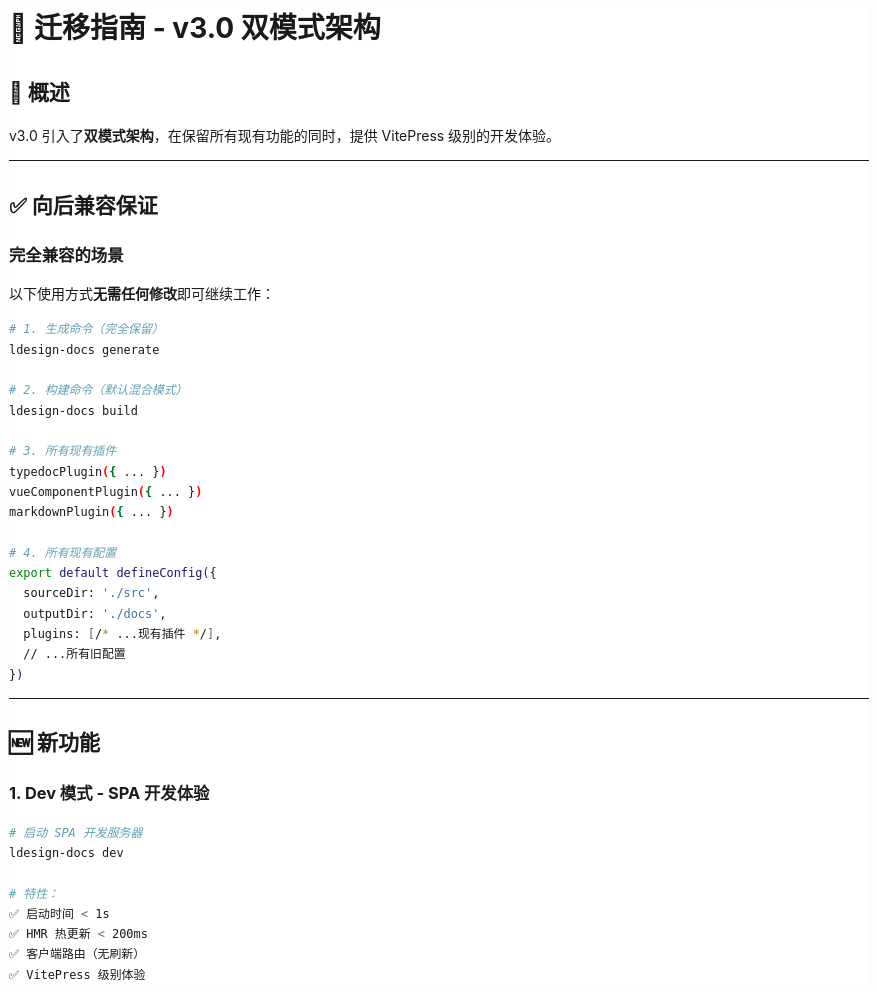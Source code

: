 # 📖 迁移指南 - v3.0 双模式架构

## 🎯 概述

v3.0 引入了**双模式架构**，在保留所有现有功能的同时，提供 VitePress 级别的开发体验。

---

## ✅ 向后兼容保证

### 完全兼容的场景

以下使用方式**无需任何修改**即可继续工作：

```bash
# 1. 生成命令（完全保留）
ldesign-docs generate

# 2. 构建命令（默认混合模式）
ldesign-docs build

# 3. 所有现有插件
typedocPlugin({ ... })
vueComponentPlugin({ ... })
markdownPlugin({ ... })

# 4. 所有现有配置
export default defineConfig({
  sourceDir: './src',
  outputDir: './docs',
  plugins: [/* ...现有插件 */],
  // ...所有旧配置
})
```

---

## 🆕 新功能

### 1. Dev 模式 - SPA 开发体验

```bash
# 启动 SPA 开发服务器
ldesign-docs dev

# 特性：
✅ 启动时间 < 1s
✅ HMR 热更新 < 200ms
✅ 客户端路由（无刷新）
✅ VitePress 级别体验
```
